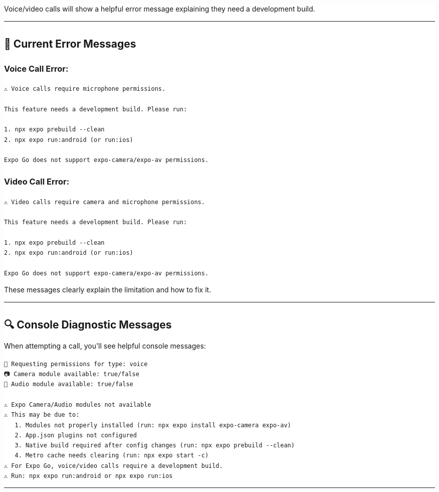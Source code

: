 Voice/video calls will show a helpful error message explaining they need a development build.

---

## 📱 Current Error Messages

### Voice Call Error:
```
⚠️ Voice calls require microphone permissions.

This feature needs a development build. Please run:

1. npx expo prebuild --clean
2. npx expo run:android (or run:ios)

Expo Go does not support expo-camera/expo-av permissions.
```

### Video Call Error:
```
⚠️ Video calls require camera and microphone permissions.

This feature needs a development build. Please run:

1. npx expo prebuild --clean
2. npx expo run:android (or run:ios)

Expo Go does not support expo-camera/expo-av permissions.
```

These messages clearly explain the limitation and how to fix it.

---

## 🔍 Console Diagnostic Messages

When attempting a call, you'll see helpful console messages:

```
🎤 Requesting permissions for type: voice
📷 Camera module available: true/false
🎵 Audio module available: true/false

⚠️ Expo Camera/Audio modules not available
⚠️ This may be due to:
   1. Modules not properly installed (run: npx expo install expo-camera expo-av)
   2. App.json plugins not configured
   3. Native build required after config changes (run: npx expo prebuild --clean)
   4. Metro cache needs clearing (run: npx expo start -c)
⚠️ For Expo Go, voice/video calls require a development build.
⚠️ Run: npx expo run:android or npx expo run:ios
```

---